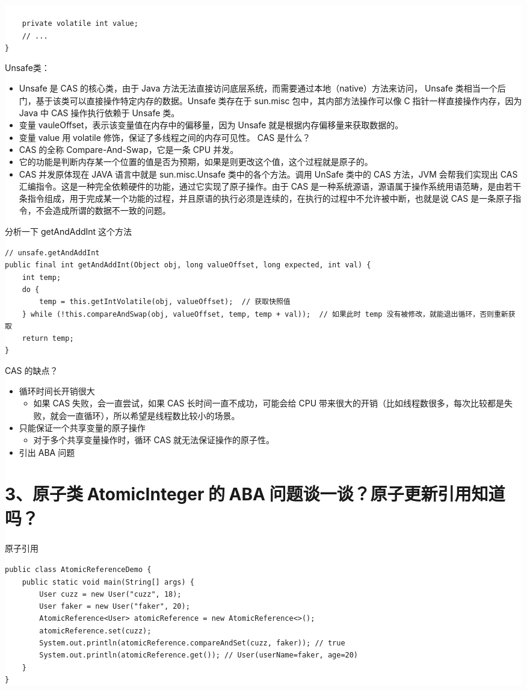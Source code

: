 ```

    private volatile int value;
    // ...
}
```

Unsafe类：

- Unsafe 是 CAS 的核心类，由于 Java 方法无法直接访问底层系统，而需要通过本地（native）方法来访问， Unsafe 类相当一个后门，基于该类可以直接操作特定内存的数据。Unsafe 类存在于 sun.misc 包中，其内部方法操作可以像 C 指针一样直接操作内存，因为 Java 中 CAS 操作执行依赖于 Unsafe 类。
- 变量 vauleOffset，表示该变量值在内存中的偏移量，因为 Unsafe 就是根据内存偏移量来获取数据的。
- 变量 value 用 volatile 修饰，保证了多线程之间的内存可见性。 CAS 是什么？
- CAS 的全称 Compare-And-Swap，它是一条 CPU 并发。
- 它的功能是判断内存某一个位置的值是否为预期，如果是则更改这个值，这个过程就是原子的。
- CAS 并发原体现在 JAVA 语言中就是 sun.misc.Unsafe 类中的各个方法。调用 UnSafe 类中的 CAS 方法，JVM 会帮我们实现出 CAS 汇编指令。这是一种完全依赖硬件的功能，通过它实现了原子操作。由于 CAS 是一种系统源语，源语属于操作系统用语范畴，是由若干条指令组成，用于完成某一个功能的过程，并且原语的执行必须是连续的，在执行的过程中不允许被中断，也就是说 CAS 是一条原子指令，不会造成所谓的数据不一致的问题。

分析一下 getAndAddInt 这个方法

```
// unsafe.getAndAddInt
public final int getAndAddInt(Object obj, long valueOffset, long expected, int val) {
    int temp;
    do {
        temp = this.getIntVolatile(obj, valueOffset);  // 获取快照值
    } while (!this.compareAndSwap(obj, valueOffset, temp, temp + val));  // 如果此时 temp 没有被修改，就能退出循环，否则重新获取
    return temp;
}
```

CAS 的缺点？

- 循环时间长开销很大
  - 如果 CAS 失败，会一直尝试，如果 CAS 长时间一直不成功，可能会给 CPU 带来很大的开销（比如线程数很多，每次比较都是失败，就会一直循环），所以希望是线程数比较小的场景。
- 只能保证一个共享变量的原子操作
  - 对于多个共享变量操作时，循环 CAS 就无法保证操作的原子性。
- 引出 ABA 问题

# 3、原子类 AtomicInteger 的 ABA 问题谈一谈？原子更新引用知道吗？

原子引用

```
public class AtomicReferenceDemo {
    public static void main(String[] args) {
        User cuzz = new User("cuzz", 18);
        User faker = new User("faker", 20);
        AtomicReference<User> atomicReference = new AtomicReference<>();
        atomicReference.set(cuzz);
        System.out.println(atomicReference.compareAndSet(cuzz, faker)); // true
        System.out.println(atomicReference.get()); // User(userName=faker, age=20)
    }
}
```
